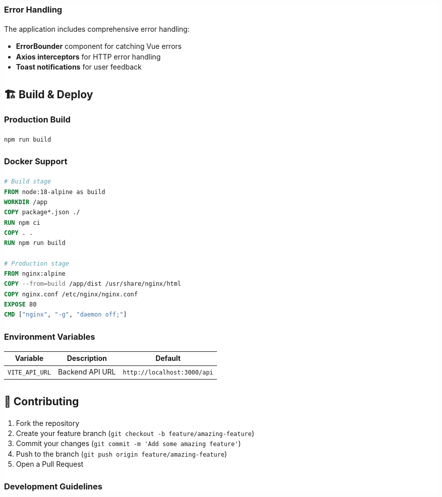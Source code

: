### Error Handling

The application includes comprehensive error handling:

- **ErrorBounder** component for catching Vue errors
- **Axios interceptors** for HTTP error handling
- **Toast notifications** for user feedback

## 🏗️ Build & Deploy

### Production Build

```bash
npm run build
```

### Docker Support

```dockerfile
# Build stage
FROM node:18-alpine as build
WORKDIR /app
COPY package*.json ./
RUN npm ci
COPY . .
RUN npm run build

# Production stage
FROM nginx:alpine
COPY --from=build /app/dist /usr/share/nginx/html
COPY nginx.conf /etc/nginx/nginx.conf
EXPOSE 80
CMD ["nginx", "-g", "daemon off;"]
```

### Environment Variables

| Variable       | Description     | Default                     |
| -------------- | --------------- | --------------------------- |
| `VITE_API_URL` | Backend API URL | `http://localhost:3000/api` |

## 🤝 Contributing

1. Fork the repository
2. Create your feature branch (`git checkout -b feature/amazing-feature`)
3. Commit your changes (`git commit -m 'Add some amazing feature'`)
4. Push to the branch (`git push origin feature/amazing-feature`)
5. Open a Pull Request

### Development Guidelines
